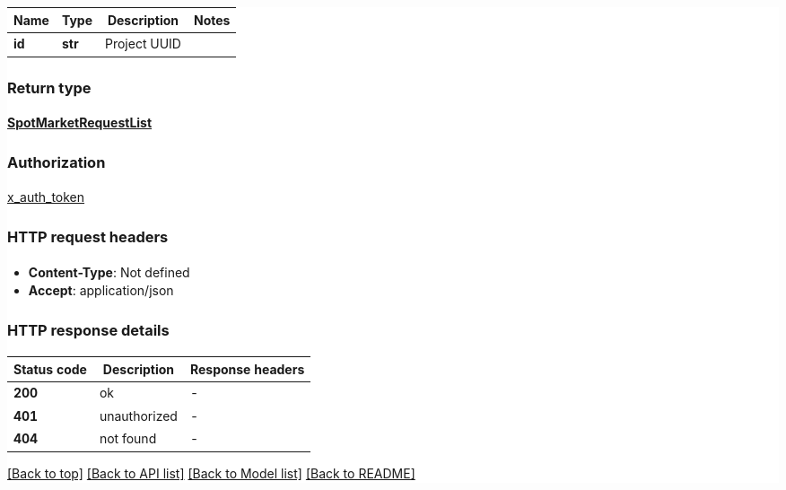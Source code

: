 Name | Type | Description  | Notes
------------- | ------------- | ------------- | -------------
 **id** | **str**| Project UUID | 

### Return type

[**SpotMarketRequestList**](SpotMarketRequestList.md)

### Authorization

[x_auth_token](../README.md#x_auth_token)

### HTTP request headers

 - **Content-Type**: Not defined
 - **Accept**: application/json

### HTTP response details
| Status code | Description | Response headers |
|-------------|-------------|------------------|
**200** | ok |  -  |
**401** | unauthorized |  -  |
**404** | not found |  -  |

[[Back to top]](#) [[Back to API list]](../README.md#documentation-for-api-endpoints) [[Back to Model list]](../README.md#documentation-for-models) [[Back to README]](../README.md)

